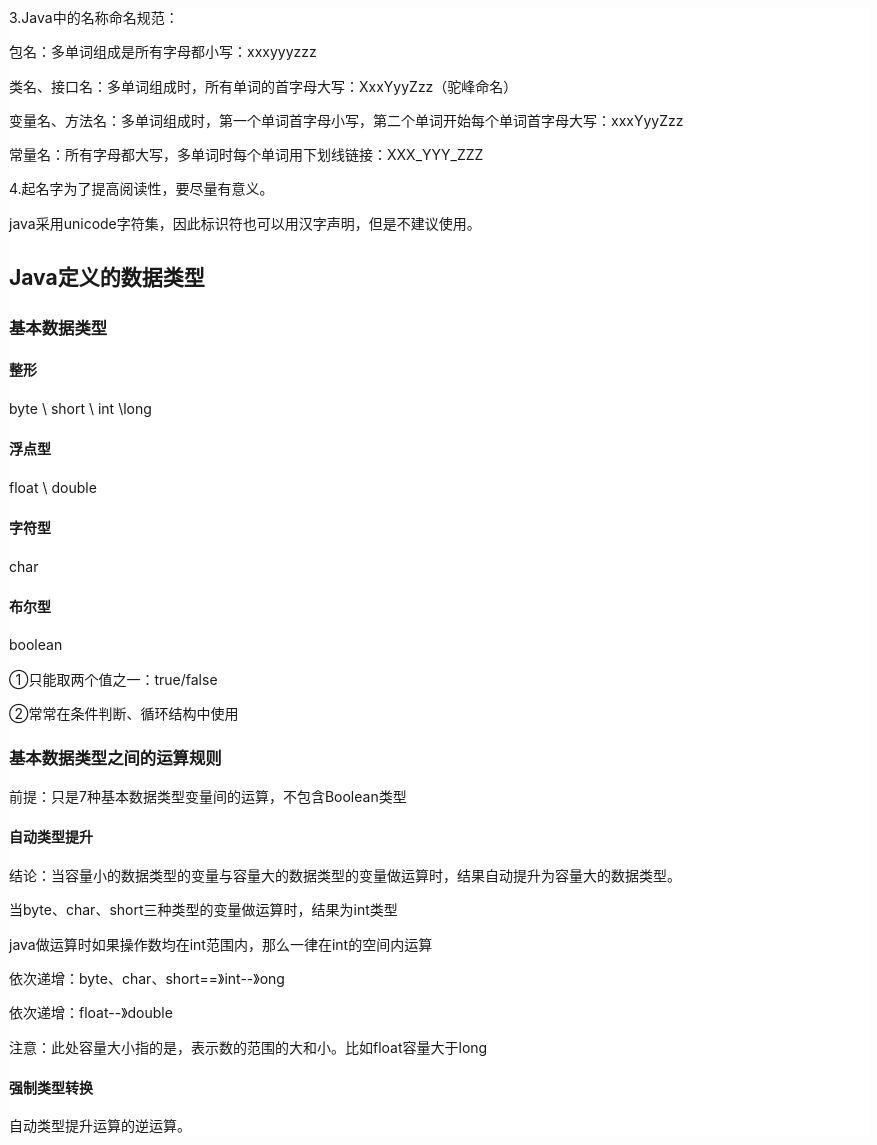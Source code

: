 3.Java中的名称命名规范：

包名：多单词组成是所有字母都小写：xxxyyyzzz

类名、接口名：多单词组成时，所有单词的首字母大写：XxxYyyZzz（驼峰命名）

变量名、方法名：多单词组成时，第一个单词首字母小写，第二个单词开始每个单词首字母大写：xxxYyyZzz

常量名：所有字母都大写，多单词时每个单词用下划线链接：XXX_YYY_ZZZ

4.起名字为了提高阅读性，要尽量有意义。

java采用unicode字符集，因此标识符也可以用汉字声明，但是不建议使用。

## Java定义的数据类型

### 基本数据类型

#### 整形

byte \ short \ int \long

#### 浮点型

float \ double

#### 字符型

char

#### 布尔型

boolean

①只能取两个值之一：true/false

②常常在条件判断、循环结构中使用 

### 基本数据类型之间的运算规则

前提：只是7种基本数据类型变量间的运算，不包含Boolean类型

#### 自动类型提升

结论：当容量小的数据类型的变量与容量大的数据类型的变量做运算时，结果自动提升为容量大的数据类型。

当byte、char、short三种类型的变量做运算时，结果为int类型

java做运算时如果操作数均在int范围内，那么一律在int的空间内运算

依次递增：byte、char、short==》int--》ong

依次递增：float--》double

注意：此处容量大小指的是，表示数的范围的大和小。比如float容量大于long

#### 强制类型转换

自动类型提升运算的逆运算。
